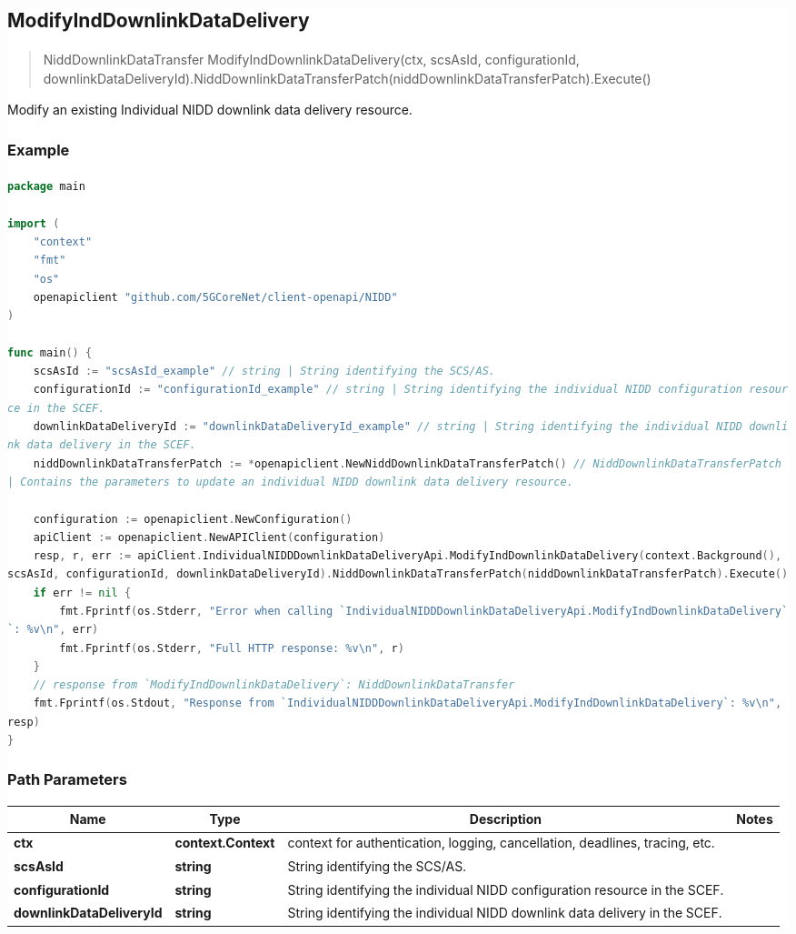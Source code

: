 
## ModifyIndDownlinkDataDelivery

> NiddDownlinkDataTransfer ModifyIndDownlinkDataDelivery(ctx, scsAsId, configurationId, downlinkDataDeliveryId).NiddDownlinkDataTransferPatch(niddDownlinkDataTransferPatch).Execute()

Modify an existing Individual NIDD downlink data delivery resource.

### Example

```go
package main

import (
    "context"
    "fmt"
    "os"
    openapiclient "github.com/5GCoreNet/client-openapi/NIDD"
)

func main() {
    scsAsId := "scsAsId_example" // string | String identifying the SCS/AS.
    configurationId := "configurationId_example" // string | String identifying the individual NIDD configuration resource in the SCEF.
    downlinkDataDeliveryId := "downlinkDataDeliveryId_example" // string | String identifying the individual NIDD downlink data delivery in the SCEF.
    niddDownlinkDataTransferPatch := *openapiclient.NewNiddDownlinkDataTransferPatch() // NiddDownlinkDataTransferPatch | Contains the parameters to update an individual NIDD downlink data delivery resource.

    configuration := openapiclient.NewConfiguration()
    apiClient := openapiclient.NewAPIClient(configuration)
    resp, r, err := apiClient.IndividualNIDDDownlinkDataDeliveryApi.ModifyIndDownlinkDataDelivery(context.Background(), scsAsId, configurationId, downlinkDataDeliveryId).NiddDownlinkDataTransferPatch(niddDownlinkDataTransferPatch).Execute()
    if err != nil {
        fmt.Fprintf(os.Stderr, "Error when calling `IndividualNIDDDownlinkDataDeliveryApi.ModifyIndDownlinkDataDelivery``: %v\n", err)
        fmt.Fprintf(os.Stderr, "Full HTTP response: %v\n", r)
    }
    // response from `ModifyIndDownlinkDataDelivery`: NiddDownlinkDataTransfer
    fmt.Fprintf(os.Stdout, "Response from `IndividualNIDDDownlinkDataDeliveryApi.ModifyIndDownlinkDataDelivery`: %v\n", resp)
}
```

### Path Parameters


Name | Type | Description  | Notes
------------- | ------------- | ------------- | -------------
**ctx** | **context.Context** | context for authentication, logging, cancellation, deadlines, tracing, etc.
**scsAsId** | **string** | String identifying the SCS/AS. | 
**configurationId** | **string** | String identifying the individual NIDD configuration resource in the SCEF. | 
**downlinkDataDeliveryId** | **string** | String identifying the individual NIDD downlink data delivery in the SCEF. | 
